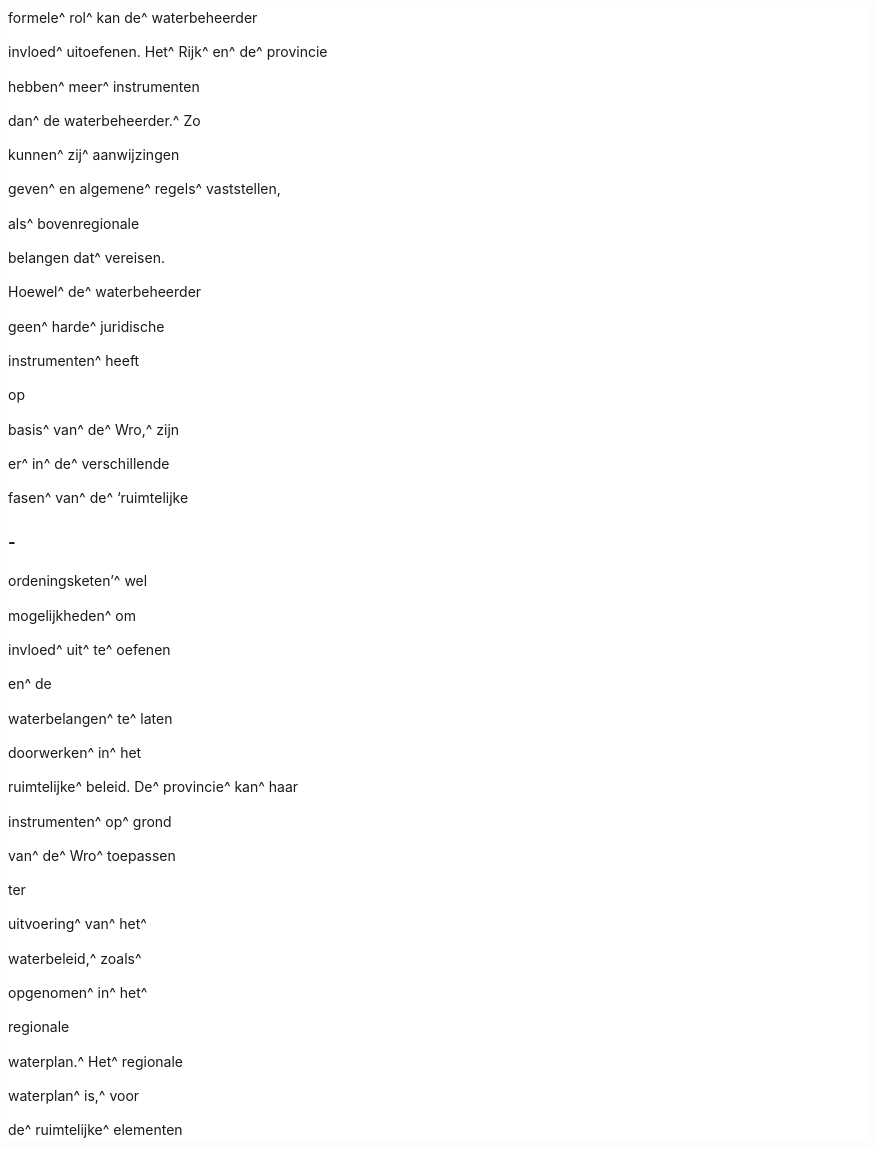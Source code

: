  formele^ rol^ kan de^ waterbeheerder 

 invloed^ uitoefenen. Het^ Rijk^ en^ de^ provincie 

 hebben^ meer^ instrumenten 

 dan^ de waterbeheerder.^ Zo 

 kunnen^ zij^ aanwijzingen 

 geven^ en algemene^ regels^ vaststellen, 

 als^ bovenregionale 

 belangen dat^ vereisen. 

 Hoewel^ de^ waterbeheerder 

 geen^ harde^ juridische 

 instrumenten^ heeft 

 op 

 basis^ van^ de^ Wro,^ zijn 

 er^ in^ de^ verschillende 

 fasen^ van^ de^ ‘ruimtelijke 

### ‐ 

 ordeningsketen’^ wel 

 mogelijkheden^ om 

 invloed^ uit^ te^ oefenen 

 en^ de 

 waterbelangen^ te^ laten 

 doorwerken^ in^ het 

 ruimtelijke^ beleid. De^ provincie^ kan^ haar 

 instrumenten^ op^ grond 

 van^ de^ Wro^ toepassen 

 ter 

 uitvoering^ van^ het^ 

 waterbeleid,^ zoals^ 

 opgenomen^ in^ het^ 

 regionale 

 waterplan.^ Het^ regionale 

 waterplan^ is,^ voor 

 de^ ruimtelijke^ elementen 
